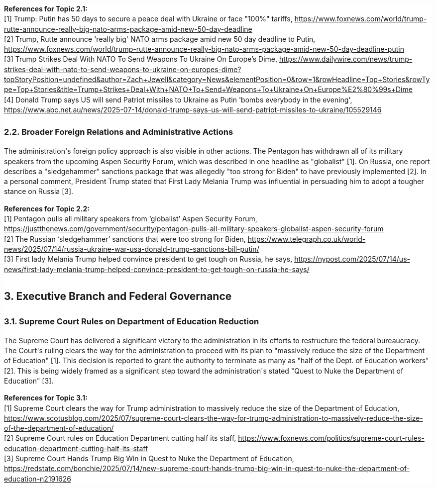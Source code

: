 **References for Topic 2.1:**  
[1] Trump: Putin has 50 days to secure a peace deal with Ukraine or face "100%" tariffs, https://www.foxnews.com/world/trump-rutte-announce-really-big-nato-arms-package-amid-new-50-day-deadline  
[2] Trump, Rutte announce 'really big' NATO arms package amid new 50 day deadline to Putin, https://www.foxnews.com/world/trump-rutte-announce-really-big-nato-arms-package-amid-new-50-day-deadline-putin  
[3] Trump Strikes Deal With NATO To Send Weapons To Ukraine On Europe’s Dime, https://www.dailywire.com/news/trump-strikes-deal-with-nato-to-send-weapons-to-ukraine-on-europes-dime?topStoryPosition=undefined&author=Zach+Jewell&category=News&elementPosition=0&row=1&rowHeadline=Top+Stories&rowType=Top+Stories&title=Trump+Strikes+Deal+With+NATO+To+Send+Weapons+To+Ukraine+On+Europe%E2%80%99s+Dime  
[4] Donald Trump says US will send Patriot missiles to Ukraine as Putin 'bombs everybody in the evening', https://www.abc.net.au/news/2025-07-14/donald-trump-says-us-will-send-patriot-missiles-to-ukraine/105529146  

### 2.2. Broader Foreign Relations and Administrative Actions

The administration's foreign policy approach is also visible in other actions. The Pentagon has withdrawn all of its military speakers from the upcoming Aspen Security Forum, which was described in one headline as "globalist" [1]. On Russia, one report describes a "sledgehammer" sanctions package that was allegedly "too strong for Biden" to have previously implemented [2]. In a personal comment, President Trump stated that First Lady Melania Trump was influential in persuading him to adopt a tougher stance on Russia [3].

**References for Topic 2.2:**  
[1] Pentagon pulls all military speakers from ‘globalist’ Aspen Security Forum, https://justthenews.com/government/security/pentagon-pulls-all-military-speakers-globalist-aspen-security-forum  
[2] The Russian ‘sledgehammer’ sanctions that were too strong for Biden, https://www.telegraph.co.uk/world-news/2025/07/14/russia-ukraine-war-usa-donald-trump-sanctions-bill-putin/  
[3] First lady Melania Trump helped convince president to get tough on Russia, he says, https://nypost.com/2025/07/14/us-news/first-lady-melania-trump-helped-convince-president-to-get-tough-on-russia-he-says/  

## 3. Executive Branch and Federal Governance

### 3.1. Supreme Court Rules on Department of Education Reduction

The Supreme Court has delivered a significant victory to the administration in its efforts to restructure the federal bureaucracy. The Court's ruling clears the way for the administration to proceed with its plan to "massively reduce the size of the Department of Education" [1]. This decision is reported to grant the authority to terminate as many as "half of the Dept. of Education workers" [2]. This is being widely framed as a significant step toward the administration's stated "Quest to Nuke the Department of Education" [3].

**References for Topic 3.1:**  
[1] Supreme Court clears the way for Trump administration to massively reduce the size of the Department of Education, https://www.scotusblog.com/2025/07/supreme-court-clears-the-way-for-trump-administration-to-massively-reduce-the-size-of-the-department-of-education/  
[2] Supreme Court rules on Education Department cutting half its staff, https://www.foxnews.com/politics/supreme-court-rules-education-department-cutting-half-its-staff  
[3] Supreme Court Hands Trump Big Win in Quest to Nuke the Department of Education, https://redstate.com/bonchie/2025/07/14/new-supreme-court-hands-trump-big-win-in-quest-to-nuke-the-department-of-education-n2191626  
